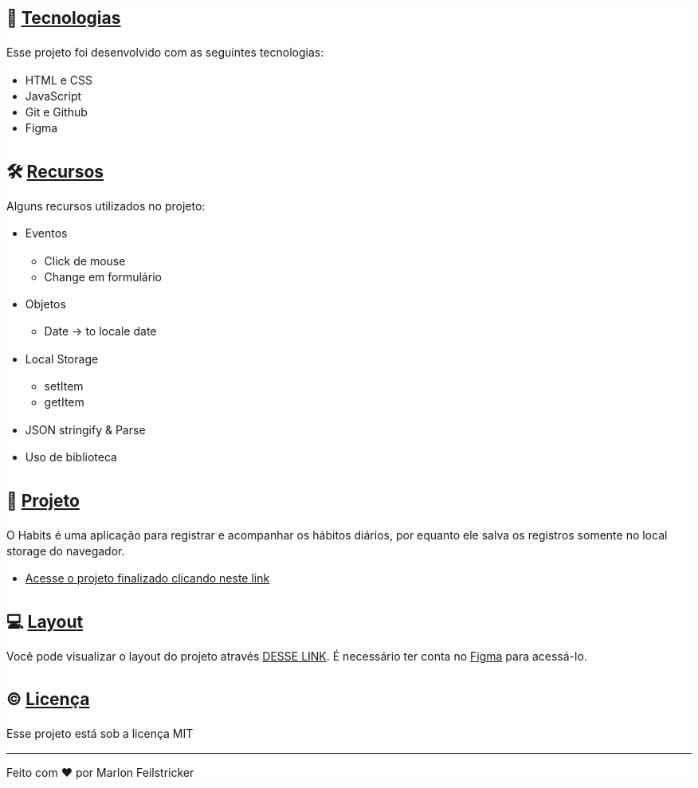 ## 🚀 <u>Tecnologias</u>

Esse projeto foi desenvolvido com as seguintes tecnologias:

- HTML e CSS
- JavaScript
- Git e Github
- Figma

## 🛠 <u>Recursos</u>

Alguns recursos utilizados no projeto:

- Eventos
    - Click de mouse
    - Change em formulário

- Objetos
    - Date → to locale date

- Local Storage
    - setItem
    - getItem

- JSON stringify & Parse

- Uso de biblioteca

## 📝 <u>Projeto</u>

O Habits é uma aplicação para registrar e acompanhar os hábitos diários, por equanto ele salva os registros somente no local storage do navegador.

- [Acesse o projeto finalizado clicando neste link](https://martricker.github.io/habits/)


## 💻 <u>Layout</u>

Você pode visualizar o layout do projeto através [DESSE LINK](https://www.figma.com/file/zC2YpQRR2RxIqv3mhR0Ju6/Habits-(e)-(Community)?node-id=75%3A128&t=Z1d8JsB8KADsct5m-0). É necessário ter conta no [Figma](https://figma.com) para acessá-lo.

## © <u>Licença</u>

Esse projeto está sob a licença MIT

---

Feito com ♥ por Marlon Feilstricker